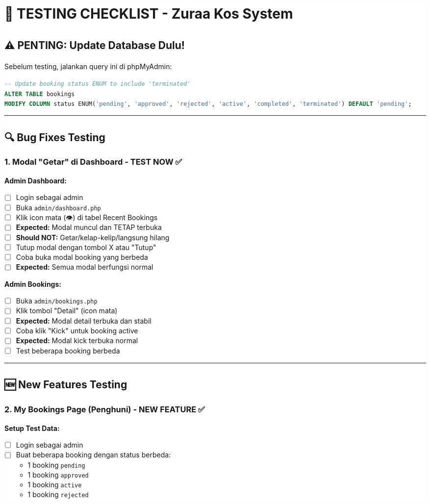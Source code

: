# 🧪 TESTING CHECKLIST - Zuraa Kos System

## ⚠️ PENTING: Update Database Dulu!

Sebelum testing, jalankan query ini di phpMyAdmin:

```sql
-- Update booking status ENUM to include 'terminated'
ALTER TABLE bookings 
MODIFY COLUMN status ENUM('pending', 'approved', 'rejected', 'active', 'completed', 'terminated') DEFAULT 'pending';
```

---

## 🔍 Bug Fixes Testing

### 1. Modal "Getar" di Dashboard - TEST NOW ✅

**Admin Dashboard:**
- [ ] Login sebagai admin
- [ ] Buka `admin/dashboard.php`
- [ ] Klik icon mata (👁️) di tabel Recent Bookings
- [ ] **Expected:** Modal muncul dan TETAP terbuka
- [ ] **Should NOT:** Getar/kelap-kelip/langsung hilang
- [ ] Tutup modal dengan tombol X atau "Tutup"
- [ ] Coba buka modal booking yang berbeda
- [ ] **Expected:** Semua modal berfungsi normal

**Admin Bookings:**
- [ ] Buka `admin/bookings.php`
- [ ] Klik tombol "Detail" (icon mata)
- [ ] **Expected:** Modal detail terbuka dan stabil
- [ ] Coba klik "Kick" untuk booking active
- [ ] **Expected:** Modal kick terbuka normal
- [ ] Test beberapa booking berbeda

---

## 🆕 New Features Testing

### 2. My Bookings Page (Penghuni) - NEW FEATURE ✅

**Setup Test Data:**
- [ ] Login sebagai admin
- [ ] Buat beberapa booking dengan status berbeda:
  - 1 booking `pending`
  - 1 booking `approved`
  - 1 booking `active`
  - 1 booking `rejected`
